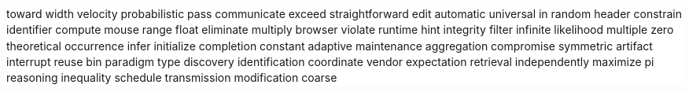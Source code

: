 toward
width
velocity
probabilistic
pass
communicate
exceed
straightforward
edit
automatic
universal
in
random
header
constrain
identifier
compute
mouse
range
float
eliminate
multiply
browser
violate
runtime
hint
integrity
filter
infinite
likelihood
multiple
zero
theoretical
occurrence
infer
initialize
completion
constant
adaptive
maintenance
aggregation
compromise
symmetric
artifact
interrupt
reuse
bin
paradigm
type
discovery
identification
coordinate
vendor
expectation
retrieval
independently
maximize
pi
reasoning
inequality
schedule
transmission
modification
coarse